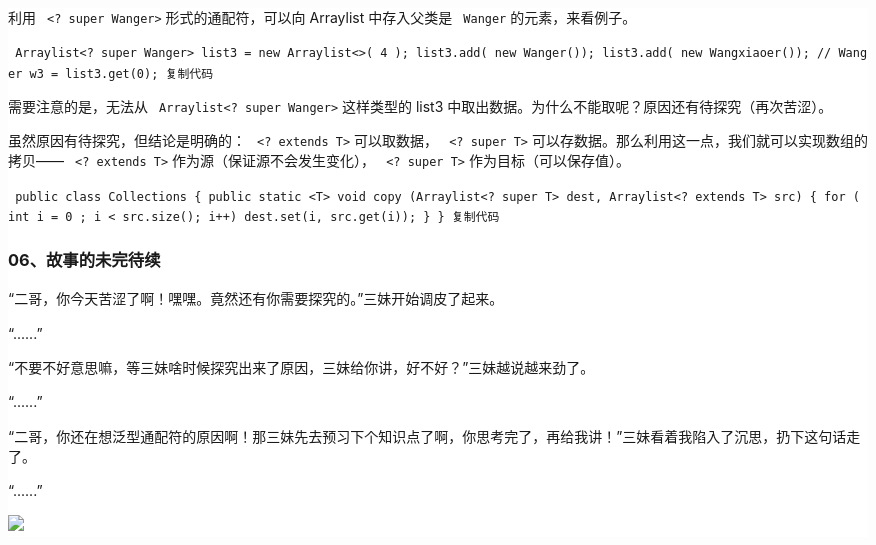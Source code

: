 利用 ` <? super Wanger>` 形式的通配符，可以向 Arraylist 中存入父类是 ` Wanger` 的元素，来看例子。

` Arraylist<? super Wanger> list3 = new Arraylist<>( 4 ); list3.add( new Wanger()); list3.add( new Wangxiaoer()); // Wanger w3 = list3.get(0); 复制代码`

需要注意的是，无法从 ` Arraylist<? super Wanger>` 这样类型的 list3 中取出数据。为什么不能取呢？原因还有待探究（再次苦涩）。

虽然原因有待探究，但结论是明确的： ` <? extends T>` 可以取数据， ` <? super T>` 可以存数据。那么利用这一点，我们就可以实现数组的拷贝—— ` <? extends T>` 作为源（保证源不会发生变化）， ` <? super T>` 作为目标（可以保存值）。

` public class Collections { public static <T> void copy (Arraylist<? super T> dest, Arraylist<? extends T> src) { for ( int i = 0 ; i < src.size(); i++) dest.set(i, src.get(i)); } } 复制代码`

### 06、故事的未完待续 ###

“二哥，你今天苦涩了啊！嘿嘿。竟然还有你需要探究的。”三妹开始调皮了起来。

“......”

“不要不好意思嘛，等三妹啥时候探究出来了原因，三妹给你讲，好不好？”三妹越说越来劲了。

“......”

“二哥，你还在想泛型通配符的原因啊！那三妹先去预习下个知识点了啊，你思考完了，再给我讲！”三妹看着我陷入了沉思，扔下这句话走了。

“......”

![](https://user-gold-cdn.xitu.io/2019/5/17/16ac3bf3eb7c5784?imageView2/0/w/1280/h/960/ignore-error/1)